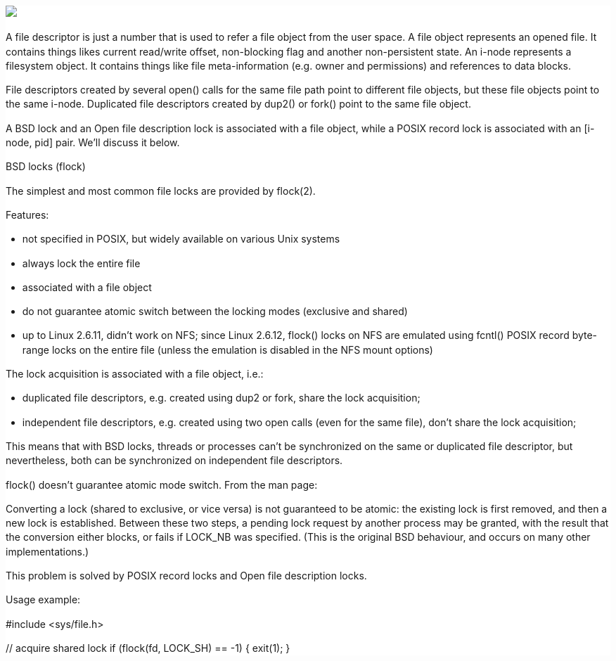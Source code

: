 ![](https://gitee.com/hxc8/images3/raw/master/img/202407172243718.jpg)

A file descriptor is just a number that is used to refer a file object from the user space. A file object represents an opened file. It contains things likes current read/write offset, non-blocking flag and another non-persistent state. An i-node represents a filesystem object. It contains things like file meta-information (e.g. owner and permissions) and references to data blocks.

File descriptors created by several open() calls for the same file path point to different file objects, but these file objects point to the same i-node. Duplicated file descriptors created by dup2() or fork() point to the same file object.

A BSD lock and an Open file description lock is associated with a file object, while a POSIX record lock is associated with an [i-node, pid] pair. We’ll discuss it below.

BSD locks (flock)

The simplest and most common file locks are provided by flock(2).

Features:

- not specified in POSIX, but widely available on various Unix systems

- always lock the entire file

- associated with a file object

- do not guarantee atomic switch between the locking modes (exclusive and shared)

- up to Linux 2.6.11, didn’t work on NFS; since Linux 2.6.12, flock() locks on NFS are emulated using fcntl() POSIX record byte-range locks on the entire file (unless the emulation is disabled in the NFS mount options)

The lock acquisition is associated with a file object, i.e.:

- duplicated file descriptors, e.g. created using dup2 or fork, share the lock acquisition;

- independent file descriptors, e.g. created using two open calls (even for the same file), don’t share the lock acquisition;

This means that with BSD locks, threads or processes can’t be synchronized on the same or duplicated file descriptor, but nevertheless, both can be synchronized on independent file descriptors.

flock() doesn’t guarantee atomic mode switch. From the man page:

Converting a lock (shared to exclusive, or vice versa) is not guaranteed to be atomic: the existing lock is first removed, and then a new lock is established. Between these two steps, a pending lock request by another process may be granted, with the result that the conversion either blocks, or fails if LOCK_NB was specified. (This is the original BSD behaviour, and occurs on many other implementations.)

This problem is solved by POSIX record locks and Open file description locks.

Usage example:

#include <sys/file.h>

// acquire shared lock
if (flock(fd, LOCK_SH) == -1) {
    exit(1);
}
